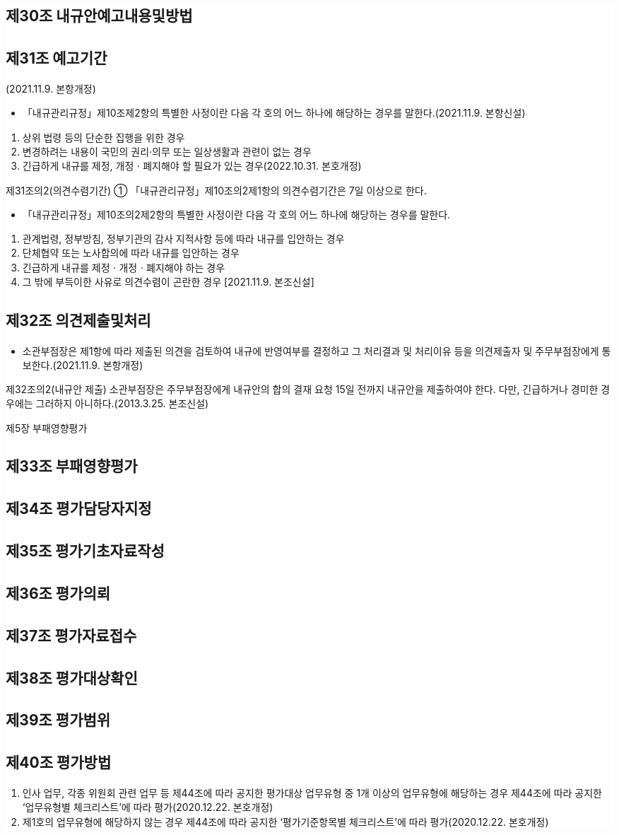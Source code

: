## 제30조 내규안예고내용및방법

## 제31조 예고기간
(2021.11.9. 본항개정)
- 「내규관리규정」제10조제2항의 특별한 사정이란 다음 각 호의 어느 하나에 해당하는 경우를 말한다.(2021.11.9. 본항신설)
1. 상위 법령 등의 단순한 집행을 위한 경우
2. 변경하려는 내용이 국민의 권리·의무 또는 일상생활과 관련이 없는 경우
3. 긴급하게 내규를 제정, 개정ㆍ폐지해야 할 필요가 있는 경우(2022.10.31. 본호개정)

제31조의2(의견수렴기간) ① 「내규관리규정」제10조의2제1항의 의견수렴기간은 7일 이상으로 한다.
- 「내규관리규정」제10조의2제2항의 특별한 사정이란 다음 각 호의 어느 하나에 해당하는 경우를 말한다.
1. 관계법령, 정부방침, 정부기관의 감사 지적사항 등에 따라 내규를 입안하는 경우
2. 단체협약 또는 노사합의에 따라 내규를 입안하는 경우
3. 긴급하게 내규를 제정ㆍ개정ㆍ폐지해야 하는 경우
4. 그 밖에 부득이한 사유로 의견수렴이 곤란한 경우
  [2021.11.9. 본조신설]

## 제32조 의견제출및처리
- 소관부점장은 제1항에 따라 제출된 의견을 검토하여 내규에 반영여부를 결정하고 그 처리결과 및 처리이유 등을 의견제출자 및 주무부점장에게 통보한다.(2021.11.9. 본항개정)

제32조의2(내규안 제출) 소관부점장은 주무부점장에게 내규안의 합의 결재 요청 15일 전까지 내규안을 제출하여야 한다. 다만, 긴급하거나 경미한 경우에는 그러하지 아니하다.(2013.3.25. 본조신설)

제5장  부패영향평가

## 제33조 부패영향평가

## 제34조 평가담당자지정

## 제35조 평가기초자료작성

## 제36조 평가의뢰

## 제37조 평가자료접수

## 제38조 평가대상확인

## 제39조 평가범위

## 제40조 평가방법
1. 인사 업무, 각종 위원회 관련 업무 등 제44조에 따라 공지한 평가대상 업무유형 중 1개 이상의 업무유형에 해당하는 경우 제44조에 따라 공지한 ‘업무유형별 체크리스트’에 따라 평가(2020.12.22. 본호개정)
2. 제1호의 업무유형에 해당하지 않는 경우 제44조에 따라 공지한 ‘평가기준항목별 체크리스트’에 따라 평가(2020.12.22. 본호개정)
